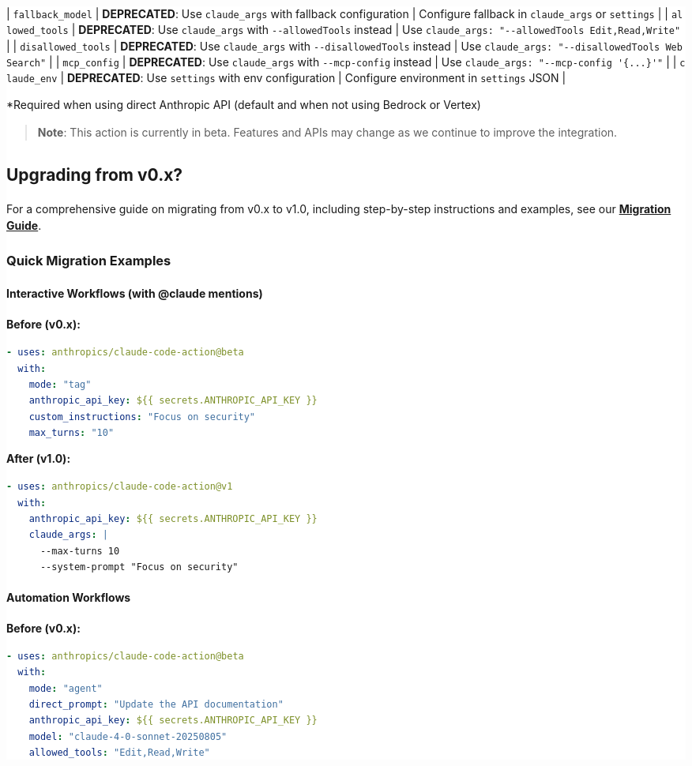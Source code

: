 | `fallback_model`      | **DEPRECATED**: Use `claude_args` with fallback configuration                                | Configure fallback in `claude_args` or `settings`              |
| `allowed_tools`       | **DEPRECATED**: Use `claude_args` with `--allowedTools` instead                              | Use `claude_args: "--allowedTools Edit,Read,Write"`            |
| `disallowed_tools`    | **DEPRECATED**: Use `claude_args` with `--disallowedTools` instead                           | Use `claude_args: "--disallowedTools WebSearch"`               |
| `mcp_config`          | **DEPRECATED**: Use `claude_args` with `--mcp-config` instead                                | Use `claude_args: "--mcp-config '{...}'"`                      |
| `claude_env`          | **DEPRECATED**: Use `settings` with env configuration                                        | Configure environment in `settings` JSON                       |

\*Required when using direct Anthropic API (default and when not using Bedrock or Vertex)

> **Note**: This action is currently in beta. Features and APIs may change as we continue to improve the integration.

## Upgrading from v0.x?

For a comprehensive guide on migrating from v0.x to v1.0, including step-by-step instructions and examples, see our **[Migration Guide](./migration-guide.md)**.

### Quick Migration Examples

#### Interactive Workflows (with @claude mentions)

**Before (v0.x):**

```yaml
- uses: anthropics/claude-code-action@beta
  with:
    mode: "tag"
    anthropic_api_key: ${{ secrets.ANTHROPIC_API_KEY }}
    custom_instructions: "Focus on security"
    max_turns: "10"
```

**After (v1.0):**

```yaml
- uses: anthropics/claude-code-action@v1
  with:
    anthropic_api_key: ${{ secrets.ANTHROPIC_API_KEY }}
    claude_args: |
      --max-turns 10
      --system-prompt "Focus on security"
```

#### Automation Workflows

**Before (v0.x):**

```yaml
- uses: anthropics/claude-code-action@beta
  with:
    mode: "agent"
    direct_prompt: "Update the API documentation"
    anthropic_api_key: ${{ secrets.ANTHROPIC_API_KEY }}
    model: "claude-4-0-sonnet-20250805"
    allowed_tools: "Edit,Read,Write"
```
